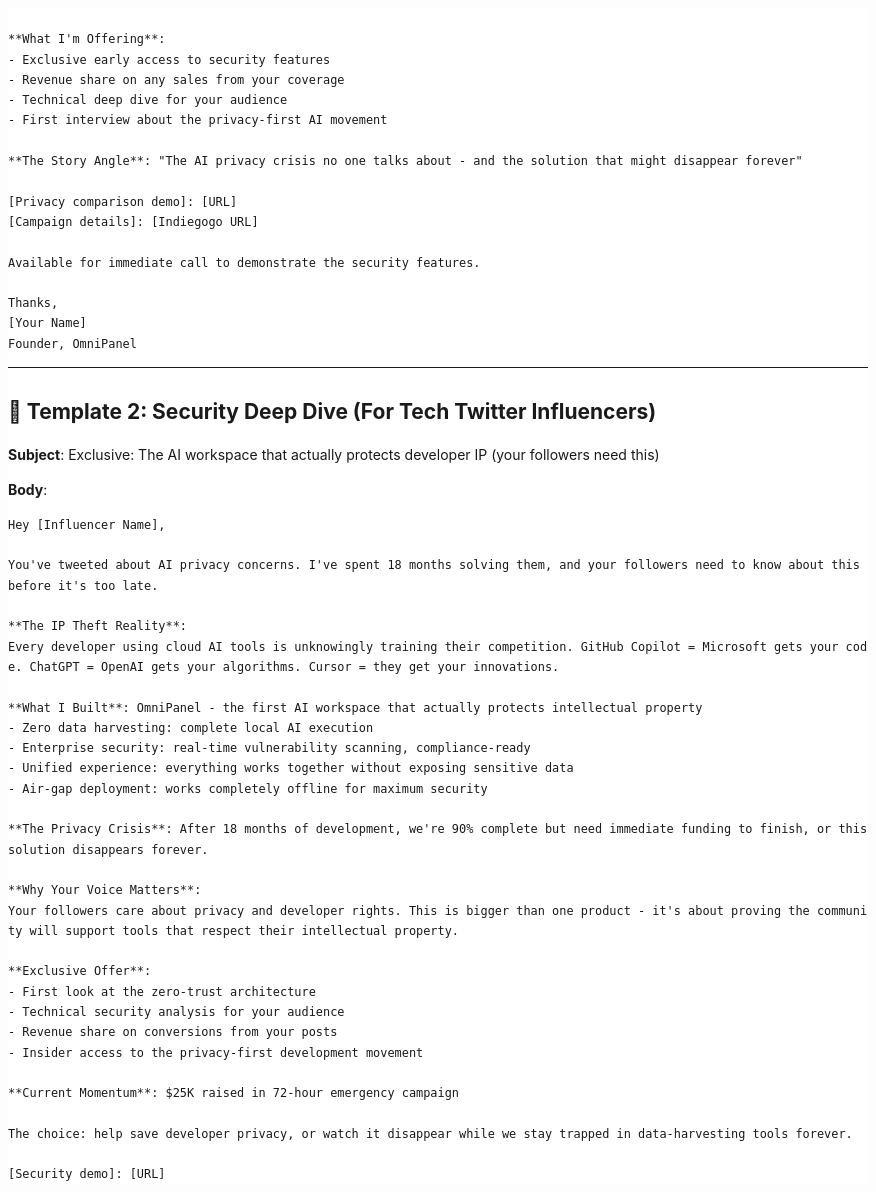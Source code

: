 ```

**What I'm Offering**:
- Exclusive early access to security features
- Revenue share on any sales from your coverage
- Technical deep dive for your audience
- First interview about the privacy-first AI movement

**The Story Angle**: "The AI privacy crisis no one talks about - and the solution that might disappear forever"

[Privacy comparison demo]: [URL]
[Campaign details]: [Indiegogo URL]

Available for immediate call to demonstrate the security features.

Thanks,
[Your Name]
Founder, OmniPanel
```

---

## 📧 **Template 2: Security Deep Dive (For Tech Twitter Influencers)**

**Subject**: Exclusive: The AI workspace that actually protects developer IP (your followers need this)

**Body**:
```
Hey [Influencer Name],

You've tweeted about AI privacy concerns. I've spent 18 months solving them, and your followers need to know about this before it's too late.

**The IP Theft Reality**:
Every developer using cloud AI tools is unknowingly training their competition. GitHub Copilot = Microsoft gets your code. ChatGPT = OpenAI gets your algorithms. Cursor = they get your innovations.

**What I Built**: OmniPanel - the first AI workspace that actually protects intellectual property
- Zero data harvesting: complete local AI execution
- Enterprise security: real-time vulnerability scanning, compliance-ready
- Unified experience: everything works together without exposing sensitive data
- Air-gap deployment: works completely offline for maximum security

**The Privacy Crisis**: After 18 months of development, we're 90% complete but need immediate funding to finish, or this solution disappears forever.

**Why Your Voice Matters**:
Your followers care about privacy and developer rights. This is bigger than one product - it's about proving the community will support tools that respect their intellectual property.

**Exclusive Offer**:
- First look at the zero-trust architecture
- Technical security analysis for your audience
- Revenue share on conversions from your posts
- Insider access to the privacy-first development movement

**Current Momentum**: $25K raised in 72-hour emergency campaign

The choice: help save developer privacy, or watch it disappear while we stay trapped in data-harvesting tools forever.

[Security demo]: [URL]
```

[Campaign]: [URL]
[Enterprise demo]: [URL]
[Security architecture]: [URL]
[Emergency campaign]: [URL]
[Privacy features demo]: [URL]
[Zero-trust architecture]: [URL]
[Campaign to save privacy]: [URL]
[Campaign]: [URL]
[Demo]: [URL]
[Technical demo]: [URL]
[Emergency campaign]: [URL]
[Campaign link]: [URL]
[Founder background]: [LinkedIn/bio]
[Campaign details]: [URL]
[Demo video]: [URL]